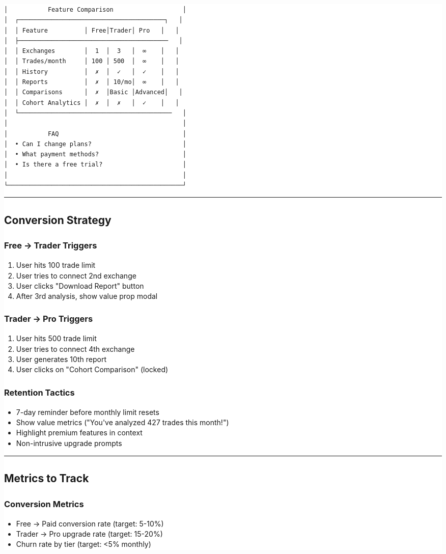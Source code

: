 ```
│           Feature Comparison                   │
│  ┌────────────────────────────────────────┐   │
│  │ Feature          │ Free│Trader│ Pro   │   │
│  ├─────────────────────────────────────────   │
│  │ Exchanges        │  1  │  3   │  ∞    │   │
│  │ Trades/month     │ 100 │ 500  │  ∞    │   │
│  │ History          │  ✗  │  ✓   │  ✓    │   │
│  │ Reports          │  ✗  │ 10/mo│  ∞    │   │
│  │ Comparisons      │  ✗  │Basic │Advanced│   │
│  │ Cohort Analytics │  ✗  │  ✗   │  ✓    │   │
│  └──────────────────────────────────────────   │
│                                                │
│           FAQ                                  │
│  • Can I change plans?                         │
│  • What payment methods?                       │
│  • Is there a free trial?                      │
│                                                │
└────────────────────────────────────────────────┘
```

---

## Conversion Strategy

### Free → Trader Triggers
1. User hits 100 trade limit
2. User tries to connect 2nd exchange
3. User clicks "Download Report" button
4. After 3rd analysis, show value prop modal

### Trader → Pro Triggers
1. User hits 500 trade limit
2. User tries to connect 4th exchange
3. User generates 10th report
4. User clicks on "Cohort Comparison" (locked)

### Retention Tactics
- 7-day reminder before monthly limit resets
- Show value metrics ("You've analyzed 427 trades this month!")
- Highlight premium features in context
- Non-intrusive upgrade prompts

---

## Metrics to Track

### Conversion Metrics
- Free → Paid conversion rate (target: 5-10%)
- Trader → Pro upgrade rate (target: 15-20%)
- Churn rate by tier (target: <5% monthly)
